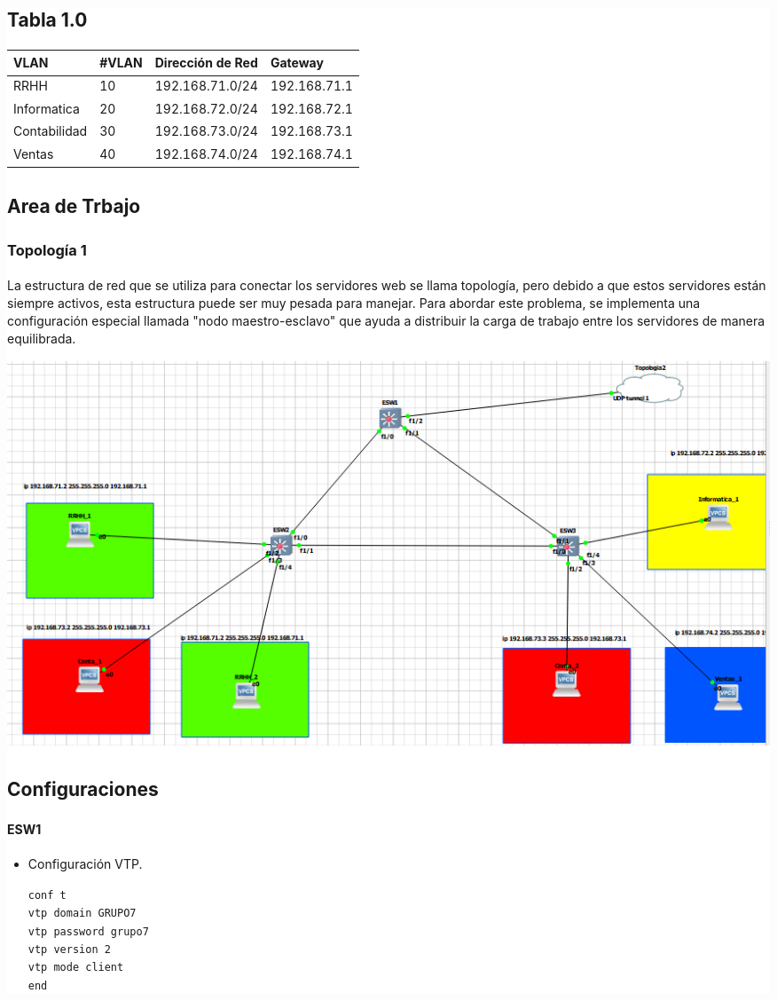 ## **Tabla 1.0**
| **VLAN** | **#VLAN** | **Dirección de Red** | **Gateway** |
| :-- | :-- | :-- |:-- |
| RRHH | 10 | 192.168.71.0/24 | 192.168.71.1 |
| Informatica | 20 | 192.168.72.0/24 | 192.168.72.1 |
| Contabilidad | 30 | 192.168.73.0/24 | 192.168.73.1 |
| Ventas | 40 | 192.168.74.0/24 | 192.168.74.1 |

## **Area de Trbajo**
### **Topología 1**
La estructura de red que se utiliza para conectar los servidores web se llama topología, pero debido a que estos servidores están siempre activos, esta estructura puede ser muy pesada para manejar. Para abordar este problema, se implementa una configuración especial llamada "nodo maestro-esclavo" que ayuda a distribuir la carga de trabajo entre los servidores de manera equilibrada.

![](img/Topologia1_201709528.PNG)
## **Configuraciones**
#### **ESW1**
- Configuración VTP.

    ~~~bash
    conf t
    vtp domain GRUPO7
    vtp password grupo7
    vtp version 2
    vtp mode client
    end
    ~~~

